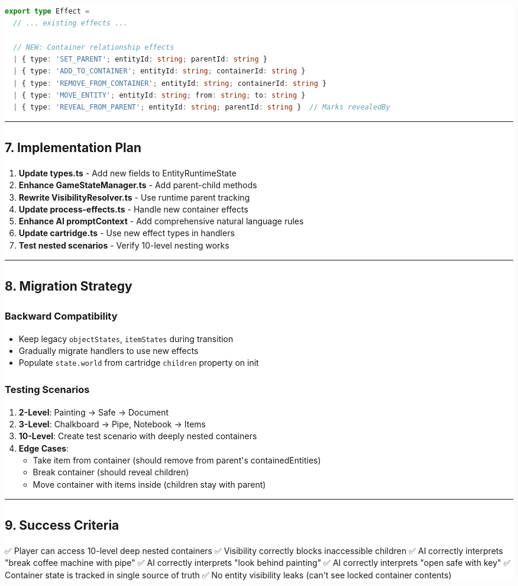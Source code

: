 ```typescript
export type Effect =
  // ... existing effects ...

  // NEW: Container relationship effects
  | { type: 'SET_PARENT'; entityId: string; parentId: string }
  | { type: 'ADD_TO_CONTAINER'; entityId: string; containerId: string }
  | { type: 'REMOVE_FROM_CONTAINER'; entityId: string; containerId: string }
  | { type: 'MOVE_ENTITY'; entityId: string; from: string; to: string }
  | { type: 'REVEAL_FROM_PARENT'; entityId: string; parentId: string }  // Marks revealedBy
```

---

## 7. Implementation Plan

1. **Update types.ts** - Add new fields to EntityRuntimeState
2. **Enhance GameStateManager.ts** - Add parent-child methods
3. **Rewrite VisibilityResolver.ts** - Use runtime parent tracking
4. **Update process-effects.ts** - Handle new container effects
5. **Enhance AI promptContext** - Add comprehensive natural language rules
6. **Update cartridge.ts** - Use new effect types in handlers
7. **Test nested scenarios** - Verify 10-level nesting works

---

## 8. Migration Strategy

### Backward Compatibility
- Keep legacy `objectStates`, `itemStates` during transition
- Gradually migrate handlers to use new effects
- Populate `state.world` from cartridge `children` property on init

### Testing Scenarios
1. **2-Level**: Painting → Safe → Document
2. **3-Level**: Chalkboard → Pipe, Notebook → Items
3. **10-Level**: Create test scenario with deeply nested containers
4. **Edge Cases**:
   - Take item from container (should remove from parent's containedEntities)
   - Break container (should reveal children)
   - Move container with items inside (children stay with parent)

---

## 9. Success Criteria

✅ Player can access 10-level deep nested containers
✅ Visibility correctly blocks inaccessible children
✅ AI correctly interprets "break coffee machine with pipe"
✅ AI correctly interprets "look behind painting"
✅ AI correctly interprets "open safe with key"
✅ Container state is tracked in single source of truth
✅ No entity visibility leaks (can't see locked container contents)
